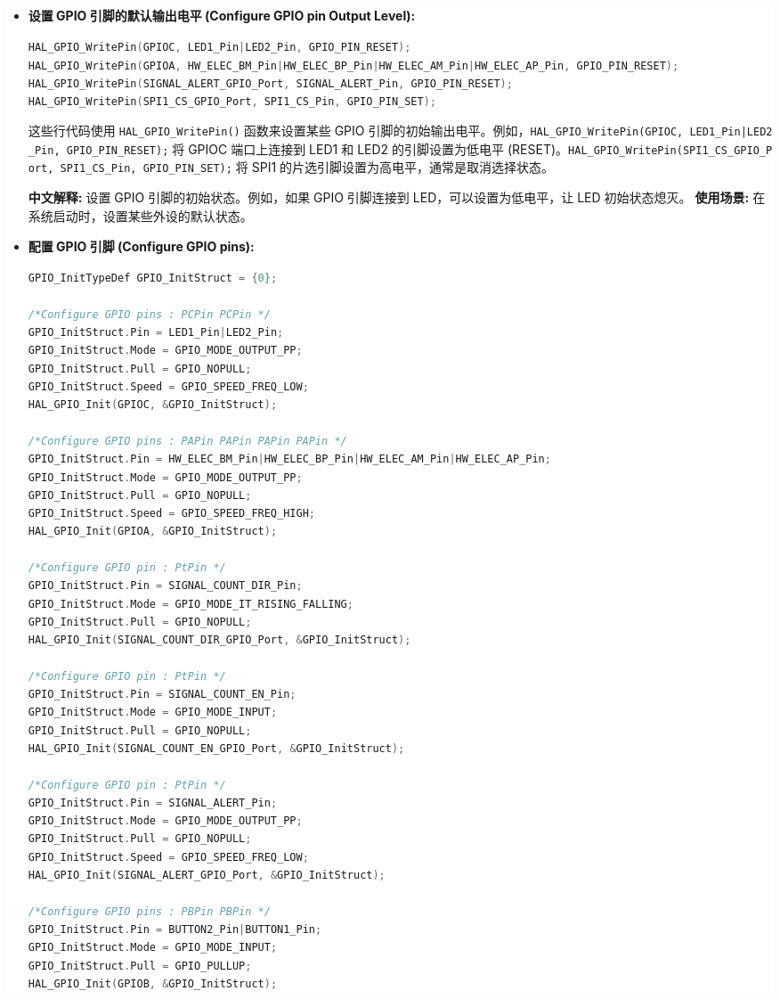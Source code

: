    *   **设置 GPIO 引脚的默认输出电平 (Configure GPIO pin Output Level):**
        ```c
        HAL_GPIO_WritePin(GPIOC, LED1_Pin|LED2_Pin, GPIO_PIN_RESET);
        HAL_GPIO_WritePin(GPIOA, HW_ELEC_BM_Pin|HW_ELEC_BP_Pin|HW_ELEC_AM_Pin|HW_ELEC_AP_Pin, GPIO_PIN_RESET);
        HAL_GPIO_WritePin(SIGNAL_ALERT_GPIO_Port, SIGNAL_ALERT_Pin, GPIO_PIN_RESET);
        HAL_GPIO_WritePin(SPI1_CS_GPIO_Port, SPI1_CS_Pin, GPIO_PIN_SET);
        ```
        这些行代码使用 `HAL_GPIO_WritePin()` 函数来设置某些 GPIO 引脚的初始输出电平。例如，`HAL_GPIO_WritePin(GPIOC, LED1_Pin|LED2_Pin, GPIO_PIN_RESET);`  将 GPIOC 端口上连接到 LED1 和 LED2 的引脚设置为低电平 (RESET)。`HAL_GPIO_WritePin(SPI1_CS_GPIO_Port, SPI1_CS_Pin, GPIO_PIN_SET);` 将 SPI1 的片选引脚设置为高电平，通常是取消选择状态。

        **中文解释:**  设置 GPIO 引脚的初始状态。例如，如果 GPIO 引脚连接到 LED，可以设置为低电平，让 LED 初始状态熄灭。
        **使用场景:** 在系统启动时，设置某些外设的默认状态。

   *   **配置 GPIO 引脚 (Configure GPIO pins):**
        ```c
        GPIO_InitTypeDef GPIO_InitStruct = {0};

        /*Configure GPIO pins : PCPin PCPin */
        GPIO_InitStruct.Pin = LED1_Pin|LED2_Pin;
        GPIO_InitStruct.Mode = GPIO_MODE_OUTPUT_PP;
        GPIO_InitStruct.Pull = GPIO_NOPULL;
        GPIO_InitStruct.Speed = GPIO_SPEED_FREQ_LOW;
        HAL_GPIO_Init(GPIOC, &GPIO_InitStruct);

        /*Configure GPIO pins : PAPin PAPin PAPin PAPin */
        GPIO_InitStruct.Pin = HW_ELEC_BM_Pin|HW_ELEC_BP_Pin|HW_ELEC_AM_Pin|HW_ELEC_AP_Pin;
        GPIO_InitStruct.Mode = GPIO_MODE_OUTPUT_PP;
        GPIO_InitStruct.Pull = GPIO_NOPULL;
        GPIO_InitStruct.Speed = GPIO_SPEED_FREQ_HIGH;
        HAL_GPIO_Init(GPIOA, &GPIO_InitStruct);

        /*Configure GPIO pin : PtPin */
        GPIO_InitStruct.Pin = SIGNAL_COUNT_DIR_Pin;
        GPIO_InitStruct.Mode = GPIO_MODE_IT_RISING_FALLING;
        GPIO_InitStruct.Pull = GPIO_NOPULL;
        HAL_GPIO_Init(SIGNAL_COUNT_DIR_GPIO_Port, &GPIO_InitStruct);

        /*Configure GPIO pin : PtPin */
        GPIO_InitStruct.Pin = SIGNAL_COUNT_EN_Pin;
        GPIO_InitStruct.Mode = GPIO_MODE_INPUT;
        GPIO_InitStruct.Pull = GPIO_NOPULL;
        HAL_GPIO_Init(SIGNAL_COUNT_EN_GPIO_Port, &GPIO_InitStruct);

        /*Configure GPIO pin : PtPin */
        GPIO_InitStruct.Pin = SIGNAL_ALERT_Pin;
        GPIO_InitStruct.Mode = GPIO_MODE_OUTPUT_PP;
        GPIO_InitStruct.Pull = GPIO_NOPULL;
        GPIO_InitStruct.Speed = GPIO_SPEED_FREQ_LOW;
        HAL_GPIO_Init(SIGNAL_ALERT_GPIO_Port, &GPIO_InitStruct);

        /*Configure GPIO pins : PBPin PBPin */
        GPIO_InitStruct.Pin = BUTTON2_Pin|BUTTON1_Pin;
        GPIO_InitStruct.Mode = GPIO_MODE_INPUT;
        GPIO_InitStruct.Pull = GPIO_PULLUP;
        HAL_GPIO_Init(GPIOB, &GPIO_InitStruct);

